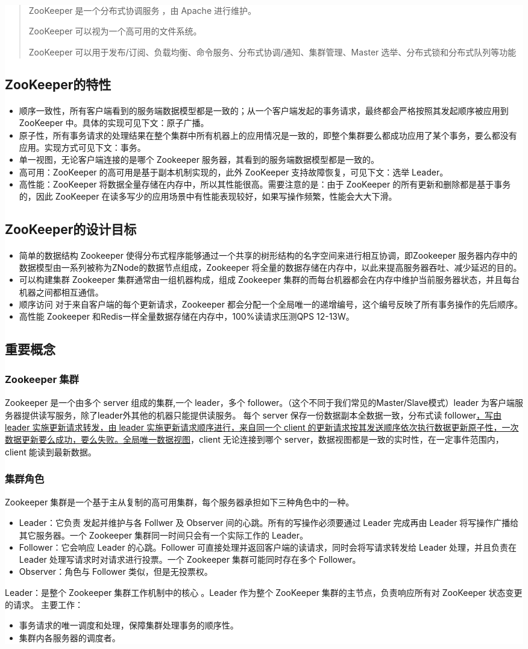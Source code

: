 > ZooKeeper 是一个分布式协调服务 ，由 Apache 进行维护。
>
> ZooKeeper 可以视为一个高可用的文件系统。
>
> ZooKeeper 可以用于发布/订阅、负载均衡、命令服务、分布式协调/通知、集群管理、Master 选举、分布式锁和分布式队列等功能 

## **ZooKeeper的特性**

- 顺序一致性，所有客户端看到的服务端数据模型都是一致的；从一个客户端发起的事务请求，最终都会严格按照其发起顺序被应用到 ZooKeeper 中。具体的实现可见下文：原子广播。
- 原子性，所有事务请求的处理结果在整个集群中所有机器上的应用情况是一致的，即整个集群要么都成功应用了某个事务，要么都没有应用。实现方式可见下文：事务。
- 单一视图，无论客户端连接的是哪个 Zookeeper 服务器，其看到的服务端数据模型都是一致的。
- 高可用：ZooKeeper 的高可用是基于副本机制实现的，此外 ZooKeeper 支持故障恢复，可见下文：选举 Leader。
- 高性能：ZooKeeper 将数据全量存储在内存中，所以其性能很高。需要注意的是：由于 ZooKeeper 的所有更新和删除都是基于事务的，因此 ZooKeeper 在读多写少的应用场景中有性能表现较好，如果写操作频繁，性能会大大下滑。

## ZooKeeper的设计目标

- 简单的数据结构
  Zookeeper 使得分布式程序能够通过一个共享的树形结构的名字空间来进行相互协调，即Zookeeper 服务器内存中的数据模型由一系列被称为ZNode的数据节点组成，Zookeeper 将全量的数据存储在内存中，以此来提高服务器吞吐、减少延迟的目的。
- 可以构建集群
  Zookeeper 集群通常由一组机器构成，组成 Zookeeper 集群的而每台机器都会在内存中维护当前服务器状态，并且每台机器之间都相互通信。
- 顺序访问
  对于来自客户端的每个更新请求，Zookeeper 都会分配一个全局唯一的递增编号，这个编号反映了所有事务操作的先后顺序。
- 高性能
  Zookeeper 和Redis一样全量数据存储在内存中，100%读请求压测QPS 12-13W。

## 重要概念

### Zookeeper 集群

Zookeeper 是一个由多个 server 组成的集群,一个 leader，多个 follower。（这个不同于我们常见的Master/Slave模式）leader 为客户端服务器提供读写服务，除了leader外其他的机器只能提供读服务。
每个 server 保存一份数据副本全数据一致，分布式读 follower<u>，写由 leader 实施更新请求转发，由 leader 实施更新请求顺序进行，来自同一个 client 的更新请求按其发送顺序依次执行数据更新原子性，一次数据更新要么成功，要么失败。全局唯一数据视图</u>，client 无论连接到哪个 server，数据视图都是一致的实时性，在一定事件范围内，client 能读到最新数据。

### 集群角色

Zookeeper 集群是一个基于主从复制的高可用集群，每个服务器承担如下三种角色中的一种。

- Leader：它负责 发起并维护与各 Follwer 及 Observer 间的心跳。所有的写操作必须要通过 Leader 完成再由 Leader 将写操作广播给其它服务器。一个 Zookeeper 集群同一时间只会有一个实际工作的 Leader。
- Follower：它会响应 Leader 的心跳。Follower 可直接处理并返回客户端的读请求，同时会将写请求转发给 Leader 处理，并且负责在 Leader 处理写请求时对请求进行投票。一个 Zookeeper 集群可能同时存在多个 Follower。
- Observer：角色与 Follower 类似，但是无投票权。

Leader：是整个 Zookeeper 集群工作机制中的核心 。Leader 作为整个 ZooKeeper 集群的主节点，负责响应所有对 ZooKeeper 状态变更的请求。
主要工作：

- 事务请求的唯一调度和处理，保障集群处理事务的顺序性。
- 集群内各服务器的调度者。
